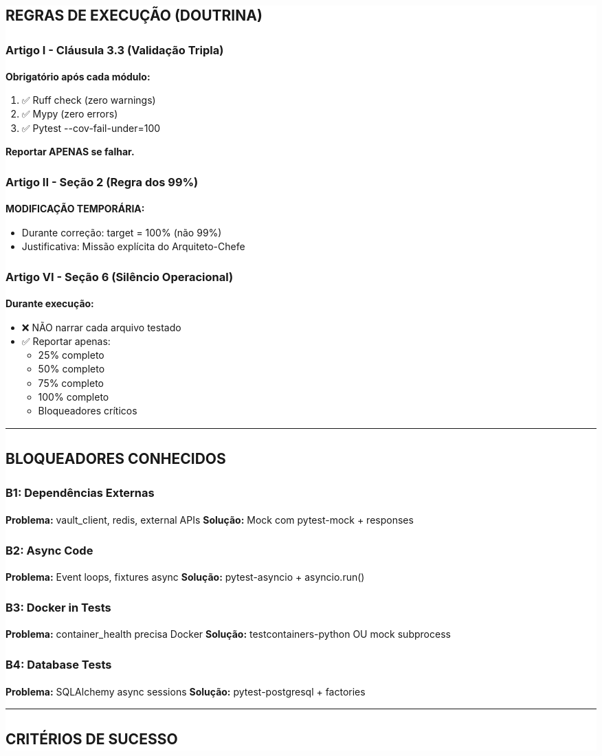 
## REGRAS DE EXECUÇÃO (DOUTRINA)

### Artigo I - Cláusula 3.3 (Validação Tripla)
**Obrigatório após cada módulo:**
1. ✅ Ruff check (zero warnings)
2. ✅ Mypy (zero errors)
3. ✅ Pytest --cov-fail-under=100

**Reportar APENAS se falhar.**

### Artigo II - Seção 2 (Regra dos 99%)
**MODIFICAÇÃO TEMPORÁRIA:**
- Durante correção: target = 100% (não 99%)
- Justificativa: Missão explícita do Arquiteto-Chefe

### Artigo VI - Seção 6 (Silêncio Operacional)
**Durante execução:**
- ❌ NÃO narrar cada arquivo testado
- ✅ Reportar apenas:
  - 25% completo
  - 50% completo
  - 75% completo
  - 100% completo
  - Bloqueadores críticos

---

## BLOQUEADORES CONHECIDOS

### B1: Dependências Externas
**Problema:** vault_client, redis, external APIs
**Solução:** Mock com pytest-mock + responses

### B2: Async Code
**Problema:** Event loops, fixtures async
**Solução:** pytest-asyncio + asyncio.run()

### B3: Docker in Tests
**Problema:** container_health precisa Docker
**Solução:** testcontainers-python OU mock subprocess

### B4: Database Tests
**Problema:** SQLAlchemy async sessions
**Solução:** pytest-postgresql + factories

---

## CRITÉRIOS DE SUCESSO
